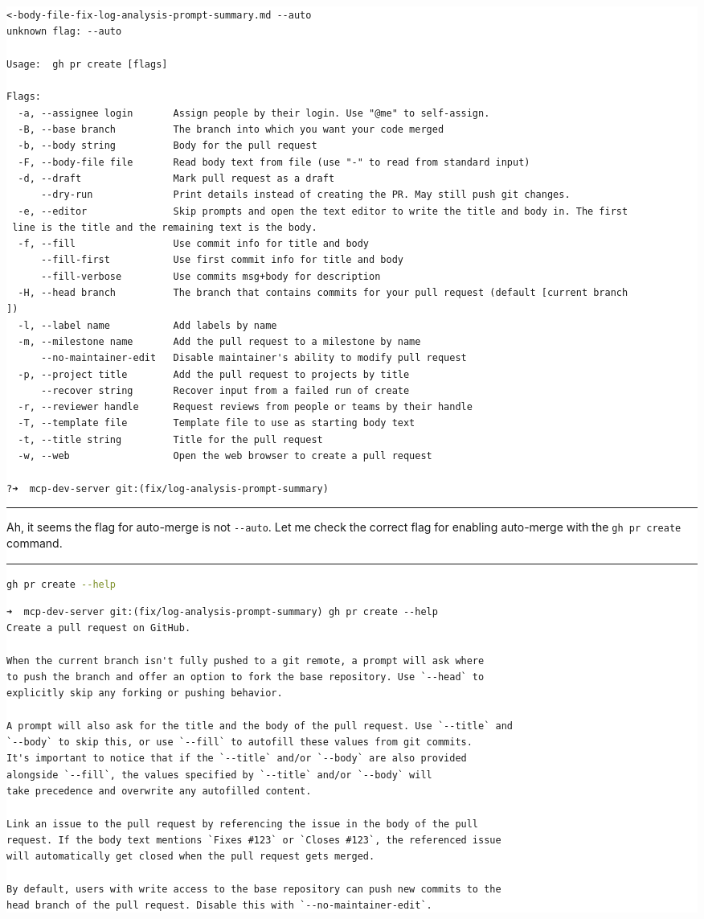 ```
<-body-file-fix-log-analysis-prompt-summary.md --auto
unknown flag: --auto

Usage:  gh pr create [flags]

Flags:
  -a, --assignee login       Assign people by their login. Use "@me" to self-assign.
  -B, --base branch          The branch into which you want your code merged
  -b, --body string          Body for the pull request
  -F, --body-file file       Read body text from file (use "-" to read from standard input)
  -d, --draft                Mark pull request as a draft
      --dry-run              Print details instead of creating the PR. May still push git changes.
  -e, --editor               Skip prompts and open the text editor to write the title and body in. The first
 line is the title and the remaining text is the body.
  -f, --fill                 Use commit info for title and body
      --fill-first           Use first commit info for title and body
      --fill-verbose         Use commits msg+body for description
  -H, --head branch          The branch that contains commits for your pull request (default [current branch
])
  -l, --label name           Add labels by name
  -m, --milestone name       Add the pull request to a milestone by name
      --no-maintainer-edit   Disable maintainer's ability to modify pull request
  -p, --project title        Add the pull request to projects by title
      --recover string       Recover input from a failed run of create
  -r, --reviewer handle      Request reviews from people or teams by their handle
  -T, --template file        Template file to use as starting body text
  -t, --title string         Title for the pull request
  -w, --web                  Open the web browser to create a pull request
  
?➜  mcp-dev-server git:(fix/log-analysis-prompt-summary)
```

---

Ah, it seems the flag for auto-merge is not `--auto`. Let me check the correct flag for enabling auto-merge with the `gh pr create` command.

---

```bash
gh pr create --help
```

```
➜  mcp-dev-server git:(fix/log-analysis-prompt-summary) gh pr create --help
Create a pull request on GitHub.

When the current branch isn't fully pushed to a git remote, a prompt will ask where
to push the branch and offer an option to fork the base repository. Use `--head` to
explicitly skip any forking or pushing behavior.

A prompt will also ask for the title and the body of the pull request. Use `--title` and
`--body` to skip this, or use `--fill` to autofill these values from git commits.
It's important to notice that if the `--title` and/or `--body` are also provided
alongside `--fill`, the values specified by `--title` and/or `--body` will
take precedence and overwrite any autofilled content.

Link an issue to the pull request by referencing the issue in the body of the pull
request. If the body text mentions `Fixes #123` or `Closes #123`, the referenced issue
will automatically get closed when the pull request gets merged.

By default, users with write access to the base repository can push new commits to the
head branch of the pull request. Disable this with `--no-maintainer-edit`.
```